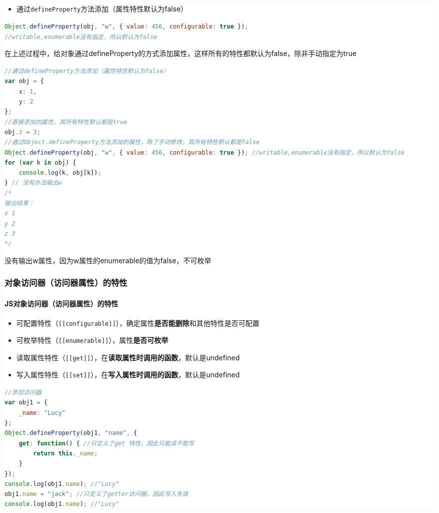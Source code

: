 + 通过`defineProperty`方法添加（属性特性默认为false）

```javascript
Object.defineProperty(obj, "w", { value: 456, configurable: true }); 
//writable,enumerable没有指定，所以默认为false
```

在上述过程中，给对象通过defineProperty的方式添加属性，这样所有的特性都默认为false，除非手动指定为true

```javascript
//通过defineProperty方法添加（属性特性默认为false）
var obj = {
    x: 1,
    y: 2
};
//直接添加的属性，其所有特性默认都是true
obj.z = 3;
//通过Object.defineProperty方法添加的属性，除了手动修改，其所有特性默认都是false
Object.defineProperty(obj, "w", { value: 456, configurable: true }); //writable,enumerable没有指定，所以默认为false
for (var k in obj) {
    console.log(k, obj[k]);
} // 没有办法输出w
/*
输出结果：
x 1
y 2
z 3
*/
```

没有输出w属性，因为w属性的enumerable的值为false，不可枚举

### 对象访问器（访问器属性）的特性

#### JS对象访问器（访问器属性）的特性

+ 可配置特性（`[[configurable]]`），确定属性**是否能删除**和其他特性是否可配置


+ 可枚举特性（`[[enumerable]]`），属性**是否可枚举**


+ 读取属性特性（`[[get]]`），在**读取属性时调用的函数**，默认是undefined


+ 写入属性特性（`[[set]]`），在**写入属性时调用的函数**，默认是undefined

```javascript
//添加访问器
var obj1 = {
    _name: "Lucy"
};
Object.defineProperty(obj1, "name", {
    get: function() { //只定义了get 特性，因此只能读不能写
        return this._name;
    }
});
console.log(obj1.name); //"Lucy"
obj1.name = "jack"; //只定义了getter访问器，因此写入失效
console.log(obj1.name); //"Lucy"
```
